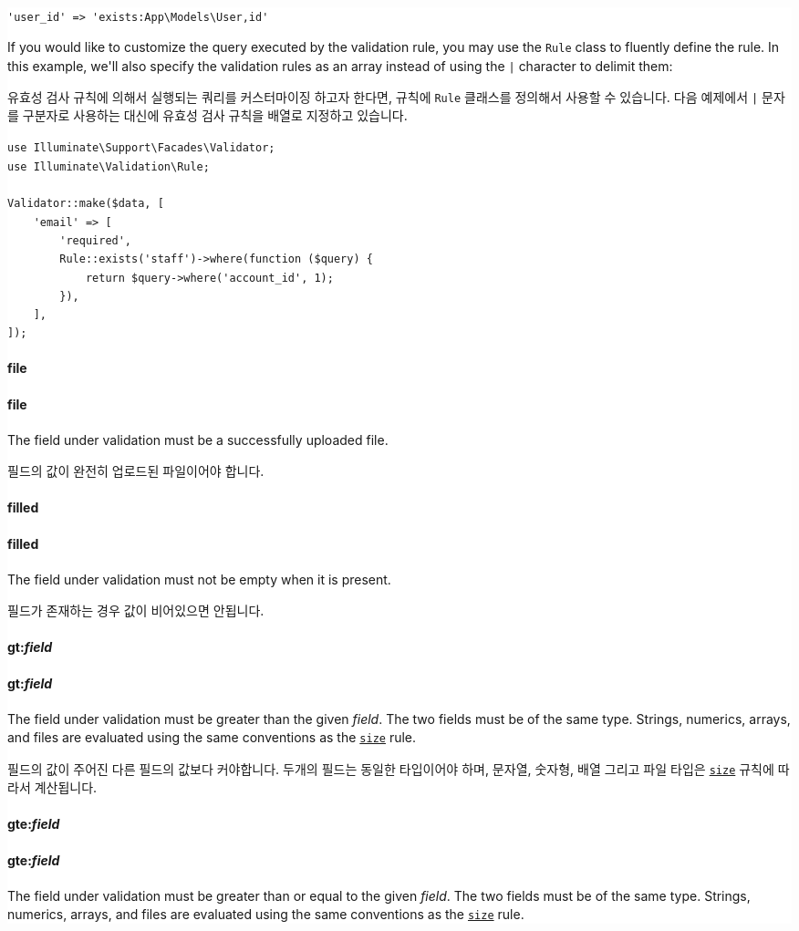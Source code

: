     'user_id' => 'exists:App\Models\User,id'

If you would like to customize the query executed by the validation rule, you may use the `Rule` class to fluently define the rule. In this example, we'll also specify the validation rules as an array instead of using the `|` character to delimit them:

유효성 검사 규칙에 의해서 실행되는 쿼리를 커스터마이징 하고자 한다면, 규칙에 `Rule` 클래스를 정의해서 사용할 수 있습니다. 다음 예제에서 `|` 문자를 구분자로 사용하는 대신에 유효성 검사 규칙을 배열로 지정하고 있습니다.

    use Illuminate\Support\Facades\Validator;
    use Illuminate\Validation\Rule;

    Validator::make($data, [
        'email' => [
            'required',
            Rule::exists('staff')->where(function ($query) {
                return $query->where('account_id', 1);
            }),
        ],
    ]);

<a name="rule-file"></a>
#### file
#### file

The field under validation must be a successfully uploaded file.

필드의 값이 완전히 업로드된 파일이어야 합니다.

<a name="rule-filled"></a>
#### filled
#### filled

The field under validation must not be empty when it is present.

필드가 존재하는 경우 값이 비어있으면 안됩니다.

<a name="rule-gt"></a>
#### gt:_field_
#### gt:_field_

The field under validation must be greater than the given _field_. The two fields must be of the same type. Strings, numerics, arrays, and files are evaluated using the same conventions as the [`size`](#rule-size) rule.

필드의 값이 주어진 다른 필드의 값보다 커야합니다. 두개의 필드는 동일한 타입이어야 하며, 문자열, 숫자형, 배열 그리고 파일 타입은 [`size`](#rule-size) 규칙에 따라서 계산됩니다.

<a name="rule-gte"></a>
#### gte:_field_
#### gte:_field_

The field under validation must be greater than or equal to the given _field_. The two fields must be of the same type. Strings, numerics, arrays, and files are evaluated using the same conventions as the [`size`](#rule-size) rule.
